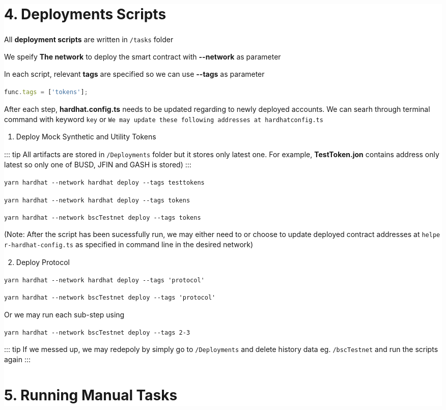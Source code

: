 # 4. Deployments Scripts

All **deployment scripts** are written in `/tasks` folder

We speify **The network** to deploy the smart contract with  **--network** as parameter

In each script, relevant **tags** are specified so we can use **--tags** as parameter

```typescript
func.tags = ['tokens'];
```

After each step, **hardhat.config.ts** needs to be updated regarding to newly deployed accounts. We can searh through terminal command with keyword  `key` or `We may update these following addresses at hardhatconfig.ts`

1) Deploy Mock Synthetic and Utility Tokens

::: tip
 All artifacts are stored in `/Deployments` folder but it stores only latest one. For example, **TestToken.jon** contains address only latest so only one of BUSD, JFIN and GASH is stored)
:::

```
yarn hardhat --network hardhat deploy --tags testtokens
```

```
yarn hardhat --network hardhat deploy --tags tokens
```

```
yarn hardhat --network bscTestnet deploy --tags tokens
```

(Note: After the script has been sucessfully run, we may either need to or choose to update deployed contract addresses at `helper-hardhat-config.ts` as specified in command line in the desired network)

2) Deploy Protocol
```
yarn hardhat --network hardhat deploy --tags 'protocol'
```

```
yarn hardhat --network bscTestnet deploy --tags 'protocol'
```
Or we may run each sub-step using 
```
yarn hardhat --network bscTestnet deploy --tags 2-3
```

::: tip
If we messed up, we may redepoly by simply go to `/Deployments` and delete history data eg. `/bscTestnet` and run the scripts again
:::


# 5. Running Manual Tasks

